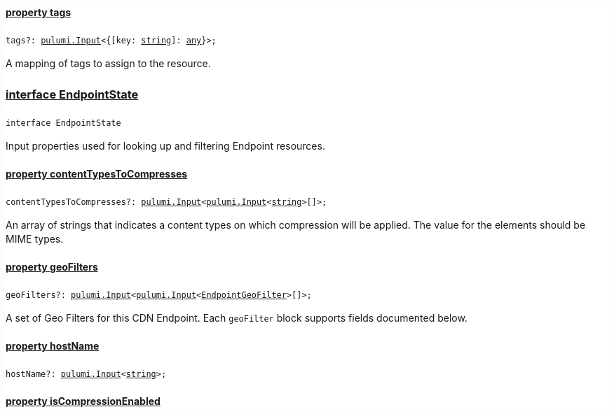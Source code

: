 <h4 class="pdoc-member-header" id="EndpointArgs-tags">
<a class="pdoc-child-name" href="https://github.com/pulumi/pulumi-azure/blob/4feb75a6674d5a092a740aa733dcdc97e56c7052/sdk/nodejs/cdn/endpoint.ts#L346">property <b>tags</b></a>
</h4>

<pre class="highlight"><code><span class='kd'></span>tags?: <a href='/docs/reference/pkg/nodejs/pulumi/pulumi/#Input'>pulumi.Input</a>&lt;{[key: <span class='kd'><a href='https://developer.mozilla.org/en-US/docs/Web/JavaScript/Reference/Global_Objects/String'>string</a></span>]: <span class='kd'><a href='https://www.typescriptlang.org/docs/handbook/basic-types.html#any'>any</a></span>}&gt;;</code></pre>

A mapping of tags to assign to the resource.

<h3 class="pdoc-module-header" id="EndpointState" data-link-title="EndpointState">
    <a href="https://github.com/pulumi/pulumi-azure/blob/4feb75a6674d5a092a740aa733dcdc97e56c7052/sdk/nodejs/cdn/endpoint.ts#L211">
        interface <strong>EndpointState</strong>
    </a>
</h3>

<pre class="highlight"><code><span class='kr'>interface</span> <span class='nx'>EndpointState</span></code></pre>

Input properties used for looking up and filtering Endpoint resources.

<h4 class="pdoc-member-header" id="EndpointState-contentTypesToCompresses">
<a class="pdoc-child-name" href="https://github.com/pulumi/pulumi-azure/blob/4feb75a6674d5a092a740aa733dcdc97e56c7052/sdk/nodejs/cdn/endpoint.ts#L215">property <b>contentTypesToCompresses</b></a>
</h4>

<pre class="highlight"><code><span class='kd'></span>contentTypesToCompresses?: <a href='/docs/reference/pkg/nodejs/pulumi/pulumi/#Input'>pulumi.Input</a>&lt;<a href='/docs/reference/pkg/nodejs/pulumi/pulumi/#Input'>pulumi.Input</a>&lt;<span class='kd'><a href='https://developer.mozilla.org/en-US/docs/Web/JavaScript/Reference/Global_Objects/String'>string</a></span>&gt;[]&gt;;</code></pre>

An array of strings that indicates a content types on which compression will be applied. The value for the elements should be MIME types.

<h4 class="pdoc-member-header" id="EndpointState-geoFilters">
<a class="pdoc-child-name" href="https://github.com/pulumi/pulumi-azure/blob/4feb75a6674d5a092a740aa733dcdc97e56c7052/sdk/nodejs/cdn/endpoint.ts#L219">property <b>geoFilters</b></a>
</h4>

<pre class="highlight"><code><span class='kd'></span>geoFilters?: <a href='/docs/reference/pkg/nodejs/pulumi/pulumi/#Input'>pulumi.Input</a>&lt;<a href='/docs/reference/pkg/nodejs/pulumi/pulumi/#Input'>pulumi.Input</a>&lt;<a href='/docs/reference/pkg/nodejs/pulumi/azure/types/input/#EndpointGeoFilter'>EndpointGeoFilter</a>&gt;[]&gt;;</code></pre>

A set of Geo Filters for this CDN Endpoint. Each `geoFilter` block supports fields documented below.

<h4 class="pdoc-member-header" id="EndpointState-hostName">
<a class="pdoc-child-name" href="https://github.com/pulumi/pulumi-azure/blob/4feb75a6674d5a092a740aa733dcdc97e56c7052/sdk/nodejs/cdn/endpoint.ts#L220">property <b>hostName</b></a>
</h4>

<pre class="highlight"><code><span class='kd'></span>hostName?: <a href='/docs/reference/pkg/nodejs/pulumi/pulumi/#Input'>pulumi.Input</a>&lt;<span class='kd'><a href='https://developer.mozilla.org/en-US/docs/Web/JavaScript/Reference/Global_Objects/String'>string</a></span>&gt;;</code></pre>
<h4 class="pdoc-member-header" id="EndpointState-isCompressionEnabled">
<a class="pdoc-child-name" href="https://github.com/pulumi/pulumi-azure/blob/4feb75a6674d5a092a740aa733dcdc97e56c7052/sdk/nodejs/cdn/endpoint.ts#L224">property <b>isCompressionEnabled</b></a>
</h4>
